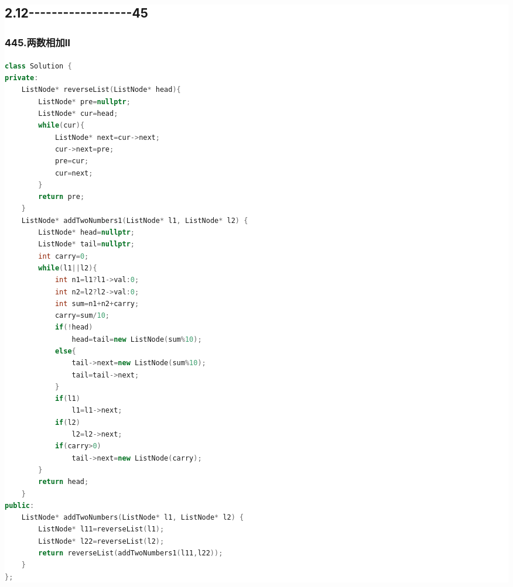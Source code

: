 ## 2.12------------------45

### 445.两数相加Ⅱ

```c++
class Solution {
private:
    ListNode* reverseList(ListNode* head){
        ListNode* pre=nullptr;
        ListNode* cur=head;
        while(cur){
            ListNode* next=cur->next;
            cur->next=pre;
            pre=cur;
            cur=next;    
        }
        return pre;
    }
    ListNode* addTwoNumbers1(ListNode* l1, ListNode* l2) {
        ListNode* head=nullptr;
        ListNode* tail=nullptr;
        int carry=0;
        while(l1||l2){
            int n1=l1?l1->val:0;
            int n2=l2?l2->val:0;
            int sum=n1+n2+carry;
            carry=sum/10;
            if(!head)
                head=tail=new ListNode(sum%10);
            else{
                tail->next=new ListNode(sum%10);
                tail=tail->next;
            }
            if(l1)
                l1=l1->next;
            if(l2)
                l2=l2->next;
            if(carry>0)
                tail->next=new ListNode(carry);
        }
        return head;
    }
public:
    ListNode* addTwoNumbers(ListNode* l1, ListNode* l2) {
        ListNode* l11=reverseList(l1);
        ListNode* l22=reverseList(l2);
        return reverseList(addTwoNumbers1(l11,l22));
    }
};
```

